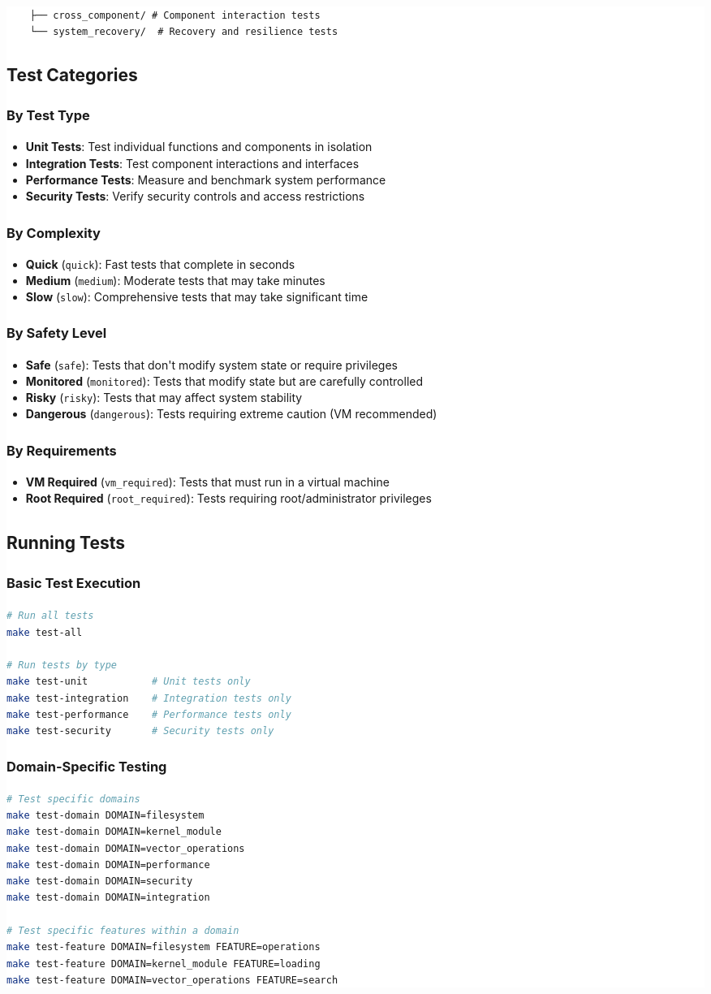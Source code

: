```
    ├── cross_component/ # Component interaction tests
    └── system_recovery/  # Recovery and resilience tests
```

## Test Categories

### By Test Type

- **Unit Tests**: Test individual functions and components in isolation
- **Integration Tests**: Test component interactions and interfaces
- **Performance Tests**: Measure and benchmark system performance
- **Security Tests**: Verify security controls and access restrictions

### By Complexity

- **Quick** (`quick`): Fast tests that complete in seconds
- **Medium** (`medium`): Moderate tests that may take minutes
- **Slow** (`slow`): Comprehensive tests that may take significant time

### By Safety Level

- **Safe** (`safe`): Tests that don't modify system state or require privileges
- **Monitored** (`monitored`): Tests that modify state but are carefully controlled
- **Risky** (`risky`): Tests that may affect system stability
- **Dangerous** (`dangerous`): Tests requiring extreme caution (VM recommended)

### By Requirements

- **VM Required** (`vm_required`): Tests that must run in a virtual machine
- **Root Required** (`root_required`): Tests requiring root/administrator privileges

## Running Tests

### Basic Test Execution

```bash
# Run all tests
make test-all

# Run tests by type
make test-unit           # Unit tests only
make test-integration    # Integration tests only
make test-performance    # Performance tests only
make test-security       # Security tests only
```

### Domain-Specific Testing

```bash
# Test specific domains
make test-domain DOMAIN=filesystem
make test-domain DOMAIN=kernel_module
make test-domain DOMAIN=vector_operations
make test-domain DOMAIN=performance
make test-domain DOMAIN=security
make test-domain DOMAIN=integration

# Test specific features within a domain
make test-feature DOMAIN=filesystem FEATURE=operations
make test-feature DOMAIN=kernel_module FEATURE=loading
make test-feature DOMAIN=vector_operations FEATURE=search
```
